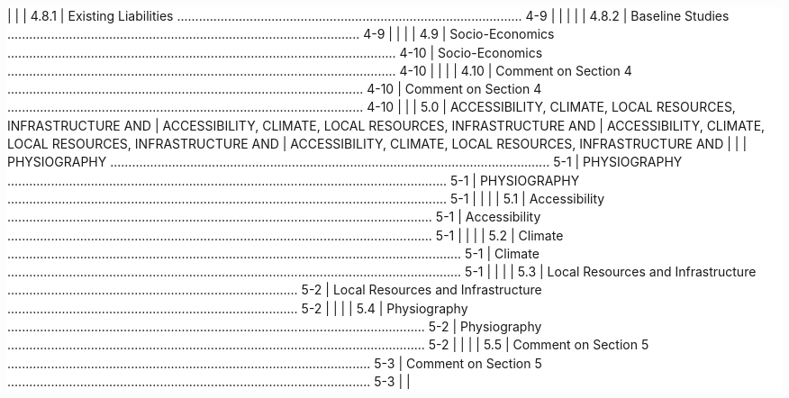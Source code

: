 |      |                                                                                                                                                     | 4.8.1                                                                                                                                               | Existing Liabilities ............................................................................................... 4-9                            |                                                             |
|      |                                                                                                                                                     | 4.8.2                                                                                                                                               | Baseline Studies  ................................................................................................. 4-9                             |                                                             |
|      | 4.9                                                                                                                                                 | Socio-Economics  ........................................................................................................... 4-10                   | Socio-Economics  ........................................................................................................... 4-10                   |                                                             |
|      | 4.10                                                                                                                                                | Comment on Section 4 .................................................................................................. 4-10                        | Comment on Section 4 .................................................................................................. 4-10                        |                                                             |
| 5.0  | ACCESSIBILITY, CLIMATE, LOCAL RESOURCES, INFRASTRUCTURE AND                                                                                         | ACCESSIBILITY, CLIMATE, LOCAL RESOURCES, INFRASTRUCTURE AND                                                                                         | ACCESSIBILITY, CLIMATE, LOCAL RESOURCES, INFRASTRUCTURE AND                                                                                         | ACCESSIBILITY, CLIMATE, LOCAL RESOURCES, INFRASTRUCTURE AND |
|      | PHYSIOGRAPHY ......................................................................................................................... 5-1          | PHYSIOGRAPHY ......................................................................................................................... 5-1          | PHYSIOGRAPHY ......................................................................................................................... 5-1          |                                                             |
|      | 5.1                                                                                                                                                 | Accessibility ..................................................................................................................... 5-1             | Accessibility ..................................................................................................................... 5-1             |                                                             |
|      | 5.2                                                                                                                                                 | Climate  ............................................................................................................................. 5-1          | Climate  ............................................................................................................................. 5-1          |                                                             |
|      | 5.3                                                                                                                                                 | Local Resources and Infrastructure ................................................................................ 5-2                             | Local Resources and Infrastructure ................................................................................ 5-2                             |                                                             |
|      | 5.4                                                                                                                                                 | Physiography  ................................................................................................................... 5-2               | Physiography  ................................................................................................................... 5-2               |                                                             |
|      | 5.5                                                                                                                                                 | Comment on Section 5 .................................................................................................... 5-3                       | Comment on Section 5 .................................................................................................... 5-3                       |                                                             |